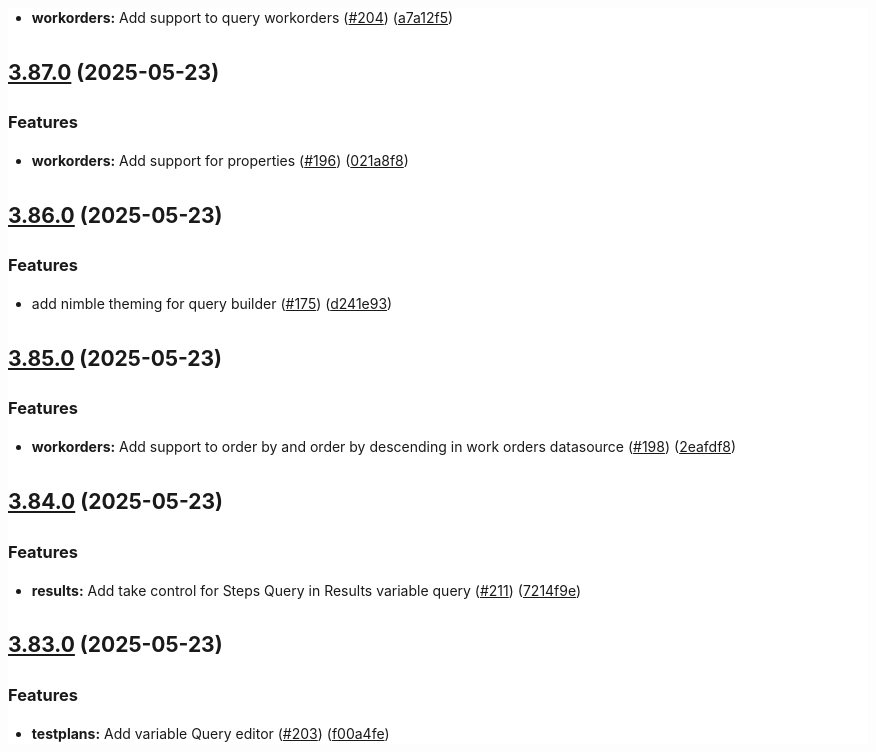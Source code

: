 * **workorders:** Add support to query workorders ([#204](https://github.com/ni/systemlink-grafana-plugins/issues/204)) ([a7a12f5](https://github.com/ni/systemlink-grafana-plugins/commit/a7a12f5e0087f9ffe8ce24927973c7e85f6ba476))

## [3.87.0](https://github.com/ni/systemlink-grafana-plugins/compare/v3.86.0...v3.87.0) (2025-05-23)

### Features

* **workorders:** Add support for properties ([#196](https://github.com/ni/systemlink-grafana-plugins/issues/196)) ([021a8f8](https://github.com/ni/systemlink-grafana-plugins/commit/021a8f84bc8c66ec3e14c5fe420673d926a2fa29))

## [3.86.0](https://github.com/ni/systemlink-grafana-plugins/compare/v3.85.0...v3.86.0) (2025-05-23)

### Features

* add nimble theming for query builder ([#175](https://github.com/ni/systemlink-grafana-plugins/issues/175)) ([d241e93](https://github.com/ni/systemlink-grafana-plugins/commit/d241e932e71dd88109c4e4be2b1a58b3f764eb84))

## [3.85.0](https://github.com/ni/systemlink-grafana-plugins/compare/v3.84.0...v3.85.0) (2025-05-23)

### Features

* **workorders:** Add support to order by and order by descending in work orders datasource ([#198](https://github.com/ni/systemlink-grafana-plugins/issues/198)) ([2eafdf8](https://github.com/ni/systemlink-grafana-plugins/commit/2eafdf8d83b6575f88d2b2a73122defe72bde954))

## [3.84.0](https://github.com/ni/systemlink-grafana-plugins/compare/v3.83.0...v3.84.0) (2025-05-23)

### Features

* **results:** Add take control for Steps Query in Results variable query ([#211](https://github.com/ni/systemlink-grafana-plugins/issues/211)) ([7214f9e](https://github.com/ni/systemlink-grafana-plugins/commit/7214f9ea33e844332db86ab4d064a6daa594a95c))

## [3.83.0](https://github.com/ni/systemlink-grafana-plugins/compare/v3.82.0...v3.83.0) (2025-05-23)

### Features

* **testplans:** Add variable Query editor ([#203](https://github.com/ni/systemlink-grafana-plugins/issues/203)) ([f00a4fe](https://github.com/ni/systemlink-grafana-plugins/commit/f00a4fe89d0c949110b35e4bd8a0480070d2fe41))
